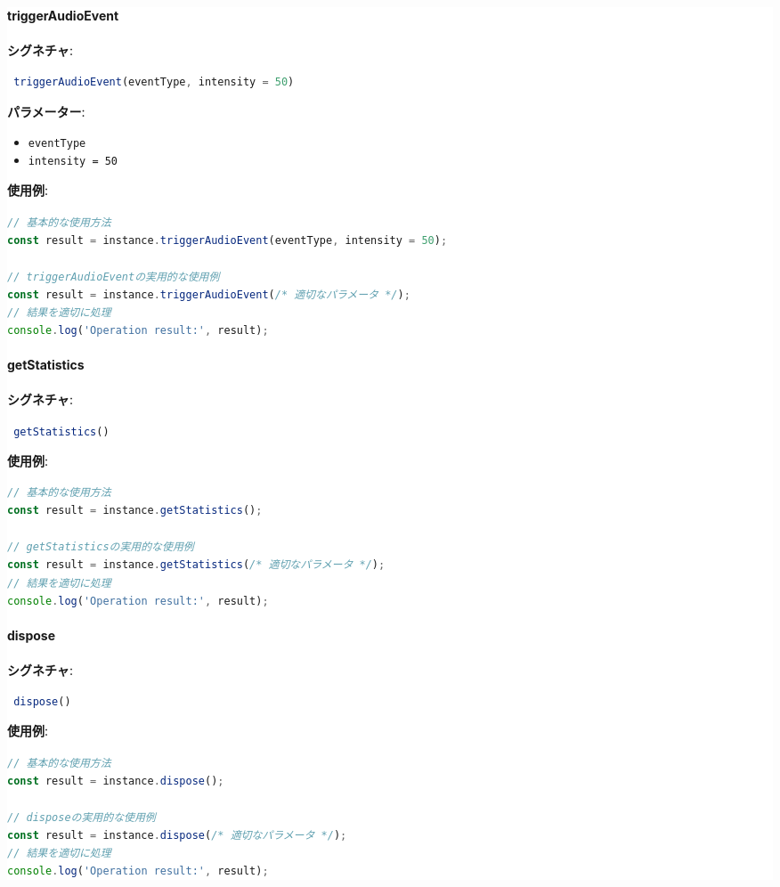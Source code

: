 #### triggerAudioEvent

**シグネチャ**:
```javascript
 triggerAudioEvent(eventType, intensity = 50)
```

**パラメーター**:
- `eventType`
- `intensity = 50`

**使用例**:
```javascript
// 基本的な使用方法
const result = instance.triggerAudioEvent(eventType, intensity = 50);

// triggerAudioEventの実用的な使用例
const result = instance.triggerAudioEvent(/* 適切なパラメータ */);
// 結果を適切に処理
console.log('Operation result:', result);
```

#### getStatistics

**シグネチャ**:
```javascript
 getStatistics()
```

**使用例**:
```javascript
// 基本的な使用方法
const result = instance.getStatistics();

// getStatisticsの実用的な使用例
const result = instance.getStatistics(/* 適切なパラメータ */);
// 結果を適切に処理
console.log('Operation result:', result);
```

#### dispose

**シグネチャ**:
```javascript
 dispose()
```

**使用例**:
```javascript
// 基本的な使用方法
const result = instance.dispose();

// disposeの実用的な使用例
const result = instance.dispose(/* 適切なパラメータ */);
// 結果を適切に処理
console.log('Operation result:', result);
```
